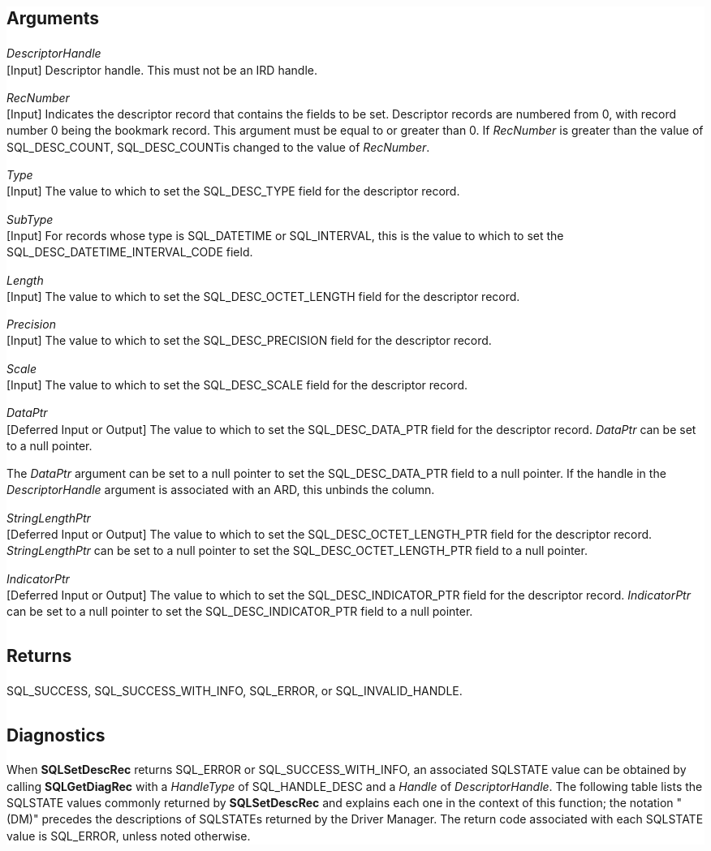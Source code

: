 ## Arguments  
 *DescriptorHandle*  
 [Input] Descriptor handle. This must not be an IRD handle.  
  
 *RecNumber*  
 [Input] Indicates the descriptor record that contains the fields to be set. Descriptor records are numbered from 0, with record number 0 being the bookmark record. This argument must be equal to or greater than 0. If *RecNumber* is greater than the value of SQL_DESC_COUNT, SQL_DESC_COUNTis changed to the value of *RecNumber*.  
  
 *Type*  
 [Input] The value to which to set the SQL_DESC_TYPE field for the descriptor record.  
  
 *SubType*  
 [Input] For records whose type is SQL_DATETIME or SQL_INTERVAL, this is the value to which to set the SQL_DESC_DATETIME_INTERVAL_CODE field.  
  
 *Length*  
 [Input] The value to which to set the SQL_DESC_OCTET_LENGTH field for the descriptor record.  
  
 *Precision*  
 [Input] The value to which to set the SQL_DESC_PRECISION field for the descriptor record.  
  
 *Scale*  
 [Input] The value to which to set the SQL_DESC_SCALE field for the descriptor record.  
  
 *DataPtr*  
 [Deferred Input or Output] The value to which to set the SQL_DESC_DATA_PTR field for the descriptor record. *DataPtr* can be set to a null pointer.  
  
 The *DataPtr* argument can be set to a null pointer to set the SQL_DESC_DATA_PTR field to a null pointer. If the handle in the *DescriptorHandle* argument is associated with an ARD, this unbinds the column.  
  
 *StringLengthPtr*  
 [Deferred Input or Output] The value to which to set the SQL_DESC_OCTET_LENGTH_PTR field for the descriptor record. *StringLengthPtr* can be set to a null pointer to set the SQL_DESC_OCTET_LENGTH_PTR field to a null pointer.  
  
 *IndicatorPtr*  
 [Deferred Input or Output] The value to which to set the SQL_DESC_INDICATOR_PTR field for the descriptor record. *IndicatorPtr* can be set to a null pointer to set the SQL_DESC_INDICATOR_PTR field to a null pointer.  
  
## Returns  
 SQL_SUCCESS, SQL_SUCCESS_WITH_INFO, SQL_ERROR, or SQL_INVALID_HANDLE.  
  
## Diagnostics  
 When **SQLSetDescRec** returns SQL_ERROR or SQL_SUCCESS_WITH_INFO, an associated SQLSTATE value can be obtained by calling **SQLGetDiagRec** with a *HandleType* of SQL_HANDLE_DESC and a *Handle* of *DescriptorHandle*. The following table lists the SQLSTATE values commonly returned by **SQLSetDescRec** and explains each one in the context of this function; the notation "(DM)" precedes the descriptions of SQLSTATEs returned by the Driver Manager. The return code associated with each SQLSTATE value is SQL_ERROR, unless noted otherwise.  
  